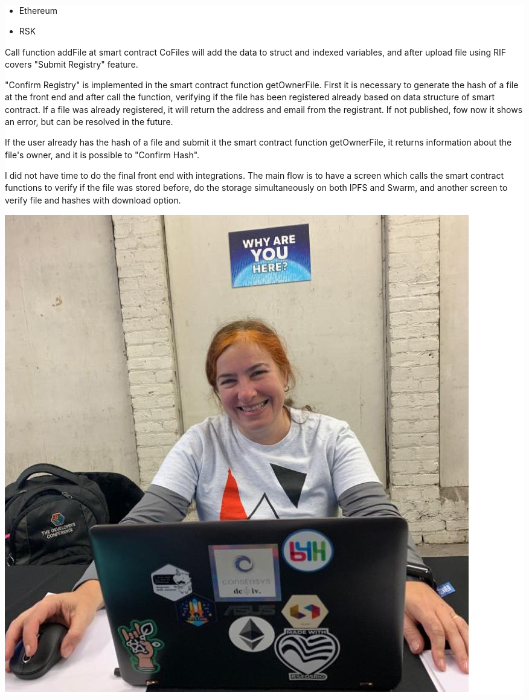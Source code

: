 * Ethereum

* RSK

Call function addFile at smart contract CoFiles will add the data to struct and indexed variables,  and after upload file using RIF covers "Submit Registry" feature.

"Confirm Registry" is implemented in the smart contract function getOwnerFile. First it is necessary to generate the hash of a file at the front end and after call the function, verifying if the file has been registered already based on data structure of smart contract. If a file was already registered, it will return the address and email from the registrant. If not published, fow now it shows an error, but can be resolved in the future.

If the user already has the hash of a file and submit it the smart contract function getOwnerFile, it returns information about the file's owner, and it is possible to "Confirm Hash".

I did not have time to do the final front end with integrations. The main flow is to have a screen which calls the smart contract functions to verify if the file was stored before, do the storage simultaneously on both IPFS and Swarm, and another screen to verify file and hashes with download option.

![Solange Gueiros hacking at EthDenver 2020](2020-02-16-EthDenver-02.jpg)
